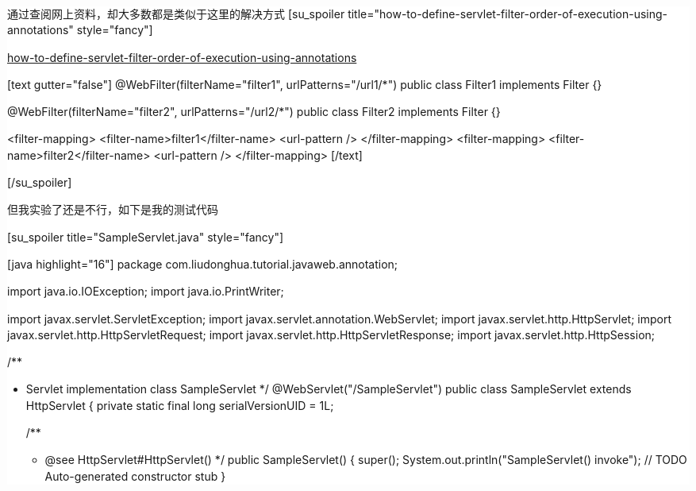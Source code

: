 通过查阅网上资料，却大多数都是类似于这里的解决方式
[su_spoiler title="how-to-define-servlet-filter-order-of-execution-using-annotations" style="fancy"]

[how-to-define-servlet-filter-order-of-execution-using-annotations](http://stackoverflow.com/questions/6560969/how-to-define-servlet-filter-order-of-execution-using-annotations)

[text gutter="false"]
@WebFilter(filterName=&quot;filter1&quot;, urlPatterns=&quot;/url1/*&quot;)
public class Filter1 implements Filter {}

@WebFilter(filterName=&quot;filter2&quot;, urlPatterns=&quot;/url2/*&quot;)
public class Filter2 implements Filter {}

&lt;filter-mapping&gt;
    &lt;filter-name&gt;filter1&lt;/filter-name&gt;
    &lt;url-pattern /&gt;
&lt;/filter-mapping&gt;
&lt;filter-mapping&gt;
    &lt;filter-name&gt;filter2&lt;/filter-name&gt;
    &lt;url-pattern /&gt;
&lt;/filter-mapping&gt;
[/text]

[/su_spoiler]

但我实验了还是不行，如下是我的测试代码

[su_spoiler title="SampleServlet.java" style="fancy"]

[java highlight="16"]
package com.liudonghua.tutorial.javaweb.annotation;

import java.io.IOException;
import java.io.PrintWriter;

import javax.servlet.ServletException;
import javax.servlet.annotation.WebServlet;
import javax.servlet.http.HttpServlet;
import javax.servlet.http.HttpServletRequest;
import javax.servlet.http.HttpServletResponse;
import javax.servlet.http.HttpSession;

/**
 * Servlet implementation class SampleServlet
 */
@WebServlet(&quot;/SampleServlet&quot;)
public class SampleServlet extends HttpServlet {
	private static final long serialVersionUID = 1L;

    /**
     * @see HttpServlet#HttpServlet()
     */
    public SampleServlet() {
        super();
        System.out.println(&quot;SampleServlet() invoke&quot;);
        // TODO Auto-generated constructor stub
    }
